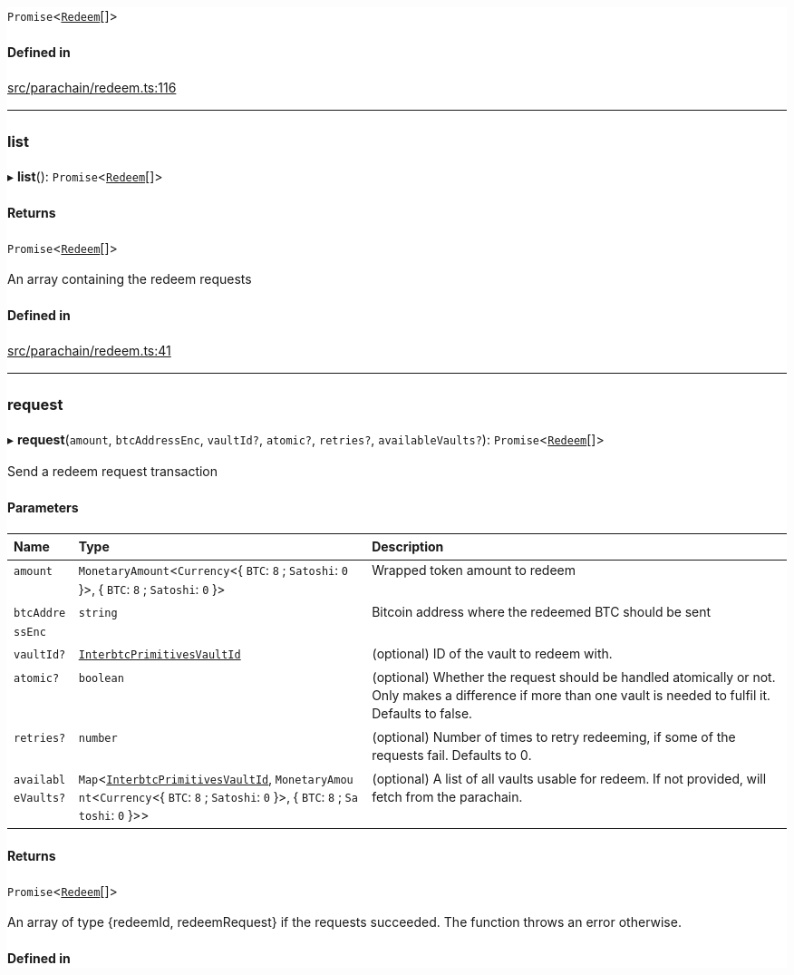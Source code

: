 `Promise`<[`Redeem`](/interfaces/Redeem.md)[]\>

#### Defined in

[src/parachain/redeem.ts:116](https://github.com/interlay/interbtc-api/blob/3ad80e9/src/parachain/redeem.ts#L116)

___

### <a id="list" name="list"></a> list

▸ **list**(): `Promise`<[`Redeem`](/interfaces/Redeem.md)[]\>

#### Returns

`Promise`<[`Redeem`](/interfaces/Redeem.md)[]\>

An array containing the redeem requests

#### Defined in

[src/parachain/redeem.ts:41](https://github.com/interlay/interbtc-api/blob/3ad80e9/src/parachain/redeem.ts#L41)

___

### <a id="request" name="request"></a> request

▸ **request**(`amount`, `btcAddressEnc`, `vaultId?`, `atomic?`, `retries?`, `availableVaults?`): `Promise`<[`Redeem`](/interfaces/Redeem.md)[]\>

Send a redeem request transaction

#### Parameters

| Name | Type | Description |
| :------ | :------ | :------ |
| `amount` | `MonetaryAmount`<`Currency`<{ `BTC`: ``8`` ; `Satoshi`: ``0``  }\>, { `BTC`: ``8`` ; `Satoshi`: ``0``  }\> | Wrapped token amount to redeem |
| `btcAddressEnc` | `string` | Bitcoin address where the redeemed BTC should be sent |
| `vaultId?` | [`InterbtcPrimitivesVaultId`](/interfaces/InterbtcPrimitivesVaultId.md) | (optional) ID of the vault to redeem with. |
| `atomic?` | `boolean` | (optional) Whether the request should be handled atomically or not. Only makes a difference if more than one vault is needed to fulfil it. Defaults to false. |
| `retries?` | `number` | (optional) Number of times to retry redeeming, if some of the requests fail. Defaults to 0. |
| `availableVaults?` | `Map`<[`InterbtcPrimitivesVaultId`](/interfaces/InterbtcPrimitivesVaultId.md), `MonetaryAmount`<`Currency`<{ `BTC`: ``8`` ; `Satoshi`: ``0``  }\>, { `BTC`: ``8`` ; `Satoshi`: ``0``  }\>\> | (optional) A list of all vaults usable for redeem. If not provided, will fetch from the parachain. |

#### Returns

`Promise`<[`Redeem`](/interfaces/Redeem.md)[]\>

An array of type {redeemId, redeemRequest} if the requests succeeded. The function throws an error otherwise.

#### Defined in
